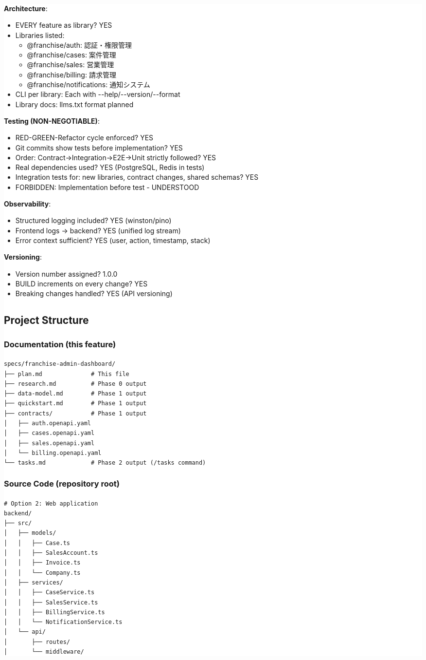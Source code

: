 **Architecture**:
- EVERY feature as library? YES
- Libraries listed:
  - @franchise/auth: 認証・権限管理
  - @franchise/cases: 案件管理
  - @franchise/sales: 営業管理
  - @franchise/billing: 請求管理
  - @franchise/notifications: 通知システム
- CLI per library: Each with --help/--version/--format
- Library docs: llms.txt format planned

**Testing (NON-NEGOTIABLE)**:
- RED-GREEN-Refactor cycle enforced? YES
- Git commits show tests before implementation? YES
- Order: Contract→Integration→E2E→Unit strictly followed? YES
- Real dependencies used? YES (PostgreSQL, Redis in tests)
- Integration tests for: new libraries, contract changes, shared schemas? YES
- FORBIDDEN: Implementation before test - UNDERSTOOD

**Observability**:
- Structured logging included? YES (winston/pino)
- Frontend logs → backend? YES (unified log stream)
- Error context sufficient? YES (user, action, timestamp, stack)

**Versioning**:
- Version number assigned? 1.0.0
- BUILD increments on every change? YES
- Breaking changes handled? YES (API versioning)

## Project Structure

### Documentation (this feature)
```
specs/franchise-admin-dashboard/
├── plan.md              # This file
├── research.md          # Phase 0 output
├── data-model.md        # Phase 1 output
├── quickstart.md        # Phase 1 output
├── contracts/           # Phase 1 output
│   ├── auth.openapi.yaml
│   ├── cases.openapi.yaml
│   ├── sales.openapi.yaml
│   └── billing.openapi.yaml
└── tasks.md             # Phase 2 output (/tasks command)
```

### Source Code (repository root)
```
# Option 2: Web application
backend/
├── src/
│   ├── models/
│   │   ├── Case.ts
│   │   ├── SalesAccount.ts
│   │   ├── Invoice.ts
│   │   └── Company.ts
│   ├── services/
│   │   ├── CaseService.ts
│   │   ├── SalesService.ts
│   │   ├── BillingService.ts
│   │   └── NotificationService.ts
│   └── api/
│       ├── routes/
│       └── middleware/
```